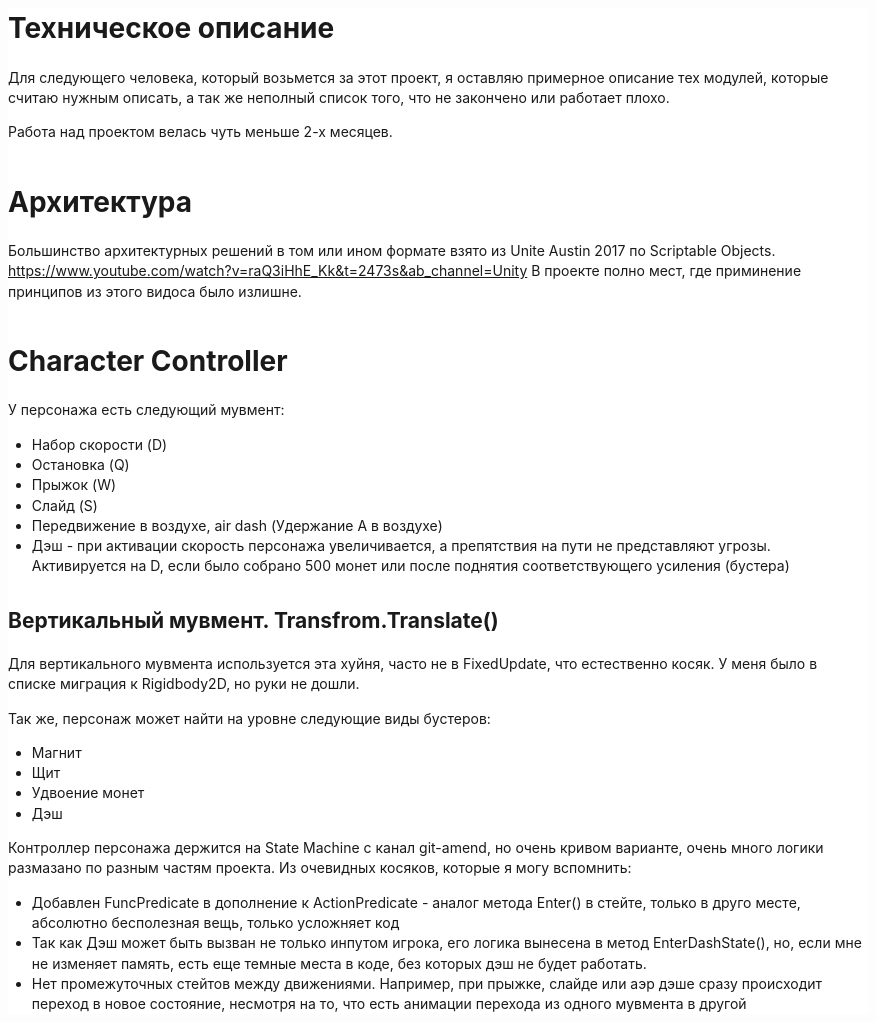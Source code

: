 
# Техническое описание

Для следующего человека, который возьмется за этот проект, я оставляю примерное описание тех модулей, которые считаю нужным описать, а так же неполный список того, что не закончено или работает плохо.  

Работа над проектом велась чуть меньше 2-х месяцев. 
# Архитектура

Большинство архитектурных решений в том или ином формате взято из Unite Austin 2017 по Scriptable Objects. 
https://www.youtube.com/watch?v=raQ3iHhE_Kk&t=2473s&ab_channel=Unity
В проекте полно мест, где приминение принципов из этого видоса было излишне. 

# Character Controller

У персонажа есть следующий мувмент:

* Набор скорости (D)
* Остановка (Q)
* Прыжок (W)
* Слайд (S)
* Передвижение в воздухе, air dash (Удержание A в воздухе)
* Дэш - при активации скорость персонажа увеличивается, а препятствия на пути не представляют угрозы. Активируется на D, если было собрано 500 монет или после поднятия соответствующего усиления (бустера)

## Вертикальный мувмент. Transfrom.Translate()

Для вертикального мувмента используется эта хуйня, часто не в FixedUpdate, что естественно косяк. У меня было в списке миграция к Rigidbody2D, но руки не дошли.

Так же, персонаж может найти на уровне следующие виды бустеров:

* Магнит
* Щит
* Удвоение монет
* Дэш

Контроллер персонажа держится на State Machine с канал git-amend, но очень кривом варианте, очень много логики размазано по разным частям проекта. Из очевидных косяков, которые я могу вспомнить:

* Добавлен FuncPredicate в дополнение к ActionPredicate - аналог метода Enter() в стейте, только в друго месте, абсолютно бесполезная вещь, только усложняет код
* Так как Дэш может быть вызван не только инпутом игрока, его логика вынесена в метод EnterDashState(), но, если мне не изменяет память, есть еще темные места в коде, без которых дэш не будет работать.
* Нет промежуточных стейтов между движениями. Например, при прыжке, слайде или аэр дэше сразу происходит переход в новое состояние, несмотря на то, что есть анимации перехода из одного мувмента в другой
